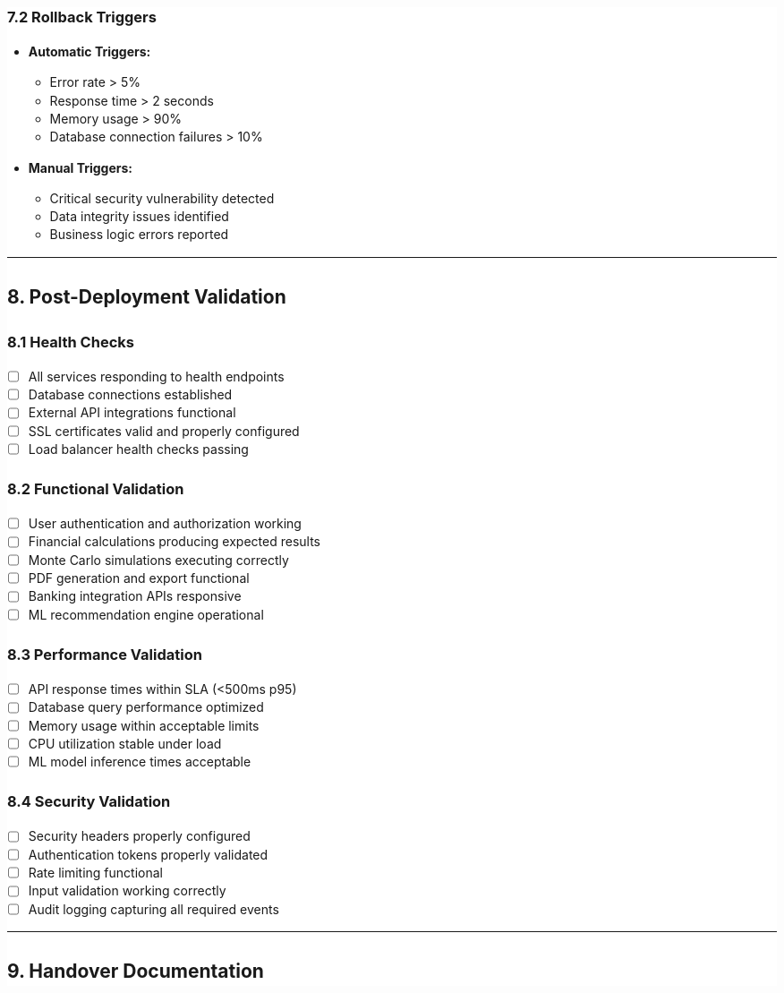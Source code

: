 ### 7.2 Rollback Triggers
- **Automatic Triggers:**
  - Error rate > 5%
  - Response time > 2 seconds
  - Memory usage > 90%
  - Database connection failures > 10%

- **Manual Triggers:**
  - Critical security vulnerability detected
  - Data integrity issues identified
  - Business logic errors reported

---

## 8. Post-Deployment Validation

### 8.1 Health Checks
- [ ] All services responding to health endpoints
- [ ] Database connections established
- [ ] External API integrations functional
- [ ] SSL certificates valid and properly configured
- [ ] Load balancer health checks passing

### 8.2 Functional Validation
- [ ] User authentication and authorization working
- [ ] Financial calculations producing expected results
- [ ] Monte Carlo simulations executing correctly
- [ ] PDF generation and export functional
- [ ] Banking integration APIs responsive
- [ ] ML recommendation engine operational

### 8.3 Performance Validation
- [ ] API response times within SLA (<500ms p95)
- [ ] Database query performance optimized
- [ ] Memory usage within acceptable limits
- [ ] CPU utilization stable under load
- [ ] ML model inference times acceptable

### 8.4 Security Validation
- [ ] Security headers properly configured
- [ ] Authentication tokens properly validated
- [ ] Rate limiting functional
- [ ] Input validation working correctly
- [ ] Audit logging capturing all required events

---

## 9. Handover Documentation
